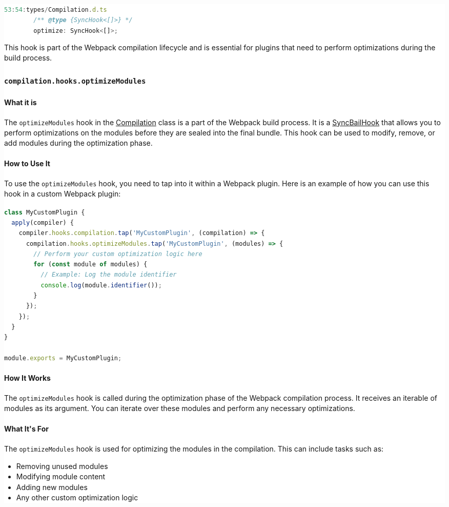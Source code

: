 ```typescript
53:54:types/Compilation.d.ts
        /** @type {SyncHook<[]>} */
        optimize: SyncHook<[]>;
```

This hook is part of the Webpack compilation lifecycle and is essential for plugins that need to perform optimizations during the build process.

### `compilation.hooks.optimizeModules`

#### What it is
The `optimizeModules` hook in the [Compilation](file:///Volumes/sandisk/lulu_dev/webpack/lib/optimize/ModuleConcatenationPlugin.js#23%2C26-23%2C26) class is a part of the Webpack build process. It is a [SyncBailHook](file:///Volumes/sandisk/lulu_dev/webpack/lib/optimize/ConcatenatedModule.js#10%2C9-10%2C9) that allows you to perform optimizations on the modules before they are sealed into the final bundle. This hook can be used to modify, remove, or add modules during the optimization phase.

#### How to Use It
To use the `optimizeModules` hook, you need to tap into it within a Webpack plugin. Here is an example of how you can use this hook in a custom Webpack plugin:

```javascript
class MyCustomPlugin {
  apply(compiler) {
    compiler.hooks.compilation.tap('MyCustomPlugin', (compilation) => {
      compilation.hooks.optimizeModules.tap('MyCustomPlugin', (modules) => {
        // Perform your custom optimization logic here
        for (const module of modules) {
          // Example: Log the module identifier
          console.log(module.identifier());
        }
      });
    });
  }
}

module.exports = MyCustomPlugin;
```

#### How It Works
The `optimizeModules` hook is called during the optimization phase of the Webpack compilation process. It receives an iterable of modules as its argument. You can iterate over these modules and perform any necessary optimizations.

#### What It's For
The `optimizeModules` hook is used for optimizing the modules in the compilation. This can include tasks such as:
- Removing unused modules
- Modifying module content
- Adding new modules
- Any other custom optimization logic
